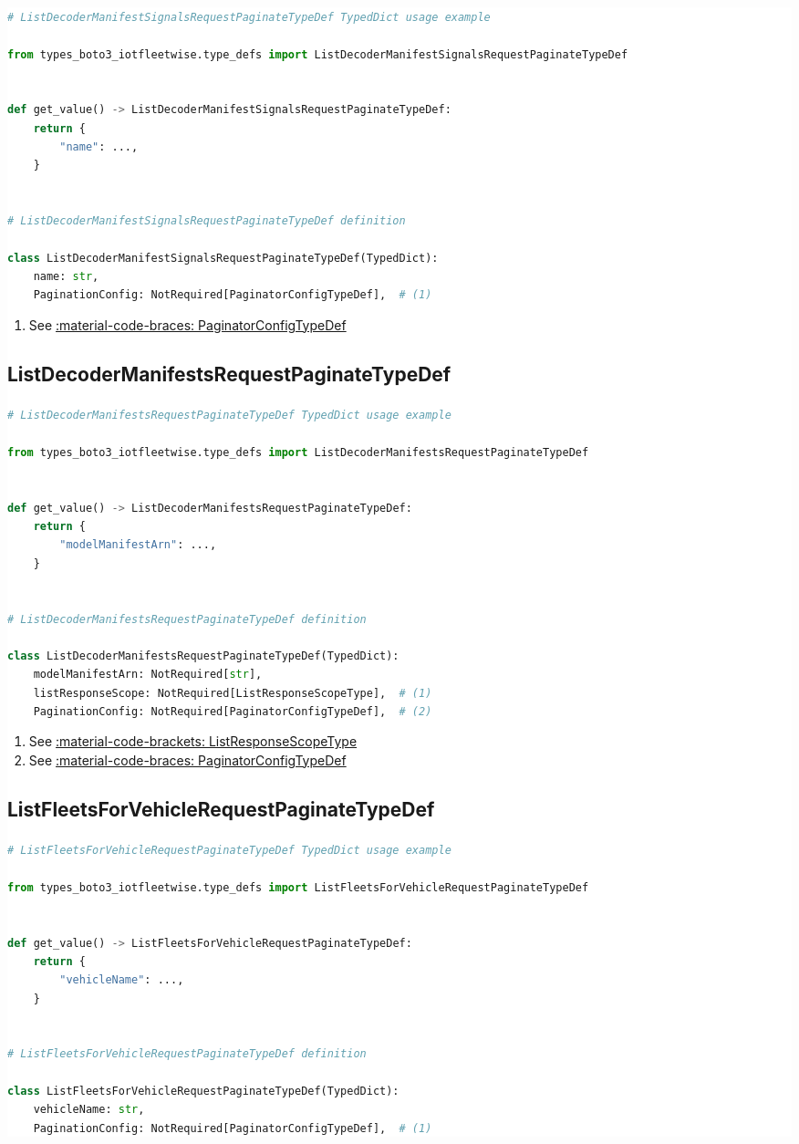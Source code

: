 ```python
# ListDecoderManifestSignalsRequestPaginateTypeDef TypedDict usage example

from types_boto3_iotfleetwise.type_defs import ListDecoderManifestSignalsRequestPaginateTypeDef


def get_value() -> ListDecoderManifestSignalsRequestPaginateTypeDef:
    return {
        "name": ...,
    }


# ListDecoderManifestSignalsRequestPaginateTypeDef definition

class ListDecoderManifestSignalsRequestPaginateTypeDef(TypedDict):
    name: str,
    PaginationConfig: NotRequired[PaginatorConfigTypeDef],  # (1)
```

1. See [:material-code-braces: PaginatorConfigTypeDef](./type_defs.md#paginatorconfigtypedef)

## ListDecoderManifestsRequestPaginateTypeDef

```python
# ListDecoderManifestsRequestPaginateTypeDef TypedDict usage example

from types_boto3_iotfleetwise.type_defs import ListDecoderManifestsRequestPaginateTypeDef


def get_value() -> ListDecoderManifestsRequestPaginateTypeDef:
    return {
        "modelManifestArn": ...,
    }


# ListDecoderManifestsRequestPaginateTypeDef definition

class ListDecoderManifestsRequestPaginateTypeDef(TypedDict):
    modelManifestArn: NotRequired[str],
    listResponseScope: NotRequired[ListResponseScopeType],  # (1)
    PaginationConfig: NotRequired[PaginatorConfigTypeDef],  # (2)
```

1. See [:material-code-brackets: ListResponseScopeType](./literals.md#listresponsescopetype)
2. See [:material-code-braces: PaginatorConfigTypeDef](./type_defs.md#paginatorconfigtypedef)

## ListFleetsForVehicleRequestPaginateTypeDef

```python
# ListFleetsForVehicleRequestPaginateTypeDef TypedDict usage example

from types_boto3_iotfleetwise.type_defs import ListFleetsForVehicleRequestPaginateTypeDef


def get_value() -> ListFleetsForVehicleRequestPaginateTypeDef:
    return {
        "vehicleName": ...,
    }


# ListFleetsForVehicleRequestPaginateTypeDef definition

class ListFleetsForVehicleRequestPaginateTypeDef(TypedDict):
    vehicleName: str,
    PaginationConfig: NotRequired[PaginatorConfigTypeDef],  # (1)
```